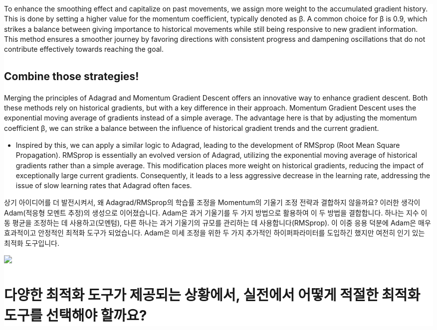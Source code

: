 

<ins class="adsbygoogle"
     style="display:block"
     data-ad-client="ca-pub-4877378276818686"
     data-ad-slot="1107185301"
     data-ad-format="auto"
     data-full-width-responsive="true"></ins>

<script>
     (adsbygoogle = window.adsbygoogle || []).push({});
</script>

To enhance the smoothing effect and capitalize on past movements, we assign more weight to the accumulated gradient history. This is done by setting a higher value for the momentum coefficient, typically denoted as β. A common choice for β is 0.9, which strikes a balance between giving importance to historical movements while still being responsive to new gradient information. This method ensures a smoother journey by favoring directions with consistent progress and dampening oscillations that do not contribute effectively towards reaching the goal.

## Combine those strategies!

Merging the principles of Adagrad and Momentum Gradient Descent offers an innovative way to enhance gradient descent. Both these methods rely on historical gradients, but with a key difference in their approach. Momentum Gradient Descent uses the exponential moving average of gradients instead of a simple average. The advantage here is that by adjusting the momentum coefficient β, we can strike a balance between the influence of historical gradient trends and the current gradient.

- Inspired by this, we can apply a similar logic to Adagrad, leading to the development of RMSprop (Root Mean Square Propagation). RMSprop is essentially an evolved version of Adagrad, utilizing the exponential moving average of historical gradients rather than a simple average. This modification places more weight on historical gradients, reducing the impact of exceptionally large current gradients. Consequently, it leads to a less aggressive decrease in the learning rate, addressing the issue of slow learning rates that Adagrad often faces.



<ins class="adsbygoogle"
     style="display:block"
     data-ad-client="ca-pub-4877378276818686"
     data-ad-slot="1107185301"
     data-ad-format="auto"
     data-full-width-responsive="true"></ins>

<script>
     (adsbygoogle = window.adsbygoogle || []).push({});
</script>

상기 아이디어를 더 발전시켜서, 왜 Adagrad/RMSprop의 학습률 조정을 Momentum의 기울기 조정 전략과 결합하지 않을까요? 이러한 생각이 Adam(적응형 모멘트 추정)의 생성으로 이어졌습니다. Adam은 과거 기울기를 두 가지 방법으로 활용하여 이 두 방법을 결합합니다. 하나는 지수 이동 평균을 조정하는 데 사용하고(모멘텀), 다른 하나는 과거 기울기의 규모를 관리하는 데 사용합니다(RMSprop). 이 이중 응용 덕분에 Adam은 매우 효과적이고 안정적인 최적화 도구가 되었습니다. Adam은 미세 조정을 위한 두 가지 추가적인 하이퍼파라미터를 도입하긴 했지만 여전히 인기 있는 최적화 도구입니다.

<img src="/assets/img/2024-07-13-CouragetoLearnMLADetailedExplorationofGradientDescentandPopularOptimizers_18.png" />

# 다양한 최적화 도구가 제공되는 상황에서, 실전에서 어떻게 적절한 최적화 도구를 선택해야 할까요?
